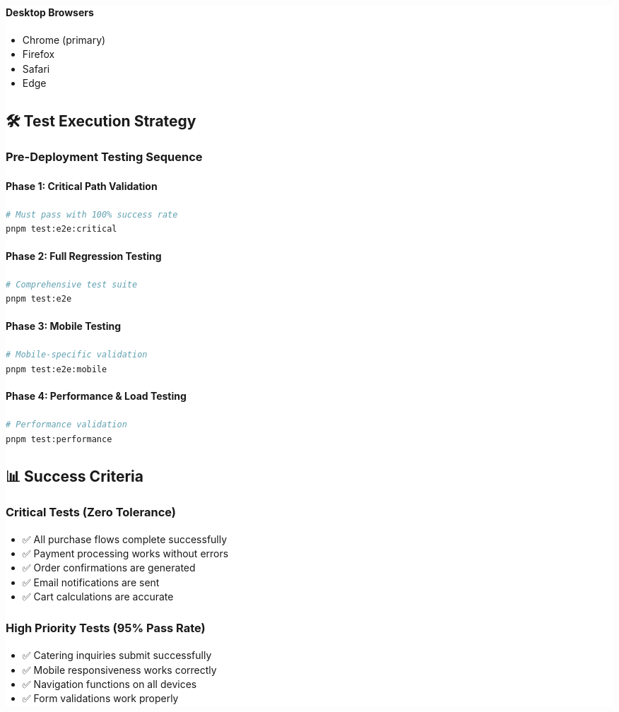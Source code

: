 #### Desktop Browsers

- Chrome (primary)
- Firefox
- Safari
- Edge

## 🛠️ Test Execution Strategy

### Pre-Deployment Testing Sequence

#### Phase 1: Critical Path Validation

```bash
# Must pass with 100% success rate
pnpm test:e2e:critical
```

#### Phase 2: Full Regression Testing

```bash
# Comprehensive test suite
pnpm test:e2e
```

#### Phase 3: Mobile Testing

```bash
# Mobile-specific validation
pnpm test:e2e:mobile
```

#### Phase 4: Performance & Load Testing

```bash
# Performance validation
pnpm test:performance
```

## 📊 Success Criteria

### Critical Tests (Zero Tolerance)

- ✅ All purchase flows complete successfully
- ✅ Payment processing works without errors
- ✅ Order confirmations are generated
- ✅ Email notifications are sent
- ✅ Cart calculations are accurate

### High Priority Tests (95% Pass Rate)

- ✅ Catering inquiries submit successfully
- ✅ Mobile responsiveness works correctly
- ✅ Navigation functions on all devices
- ✅ Form validations work properly
